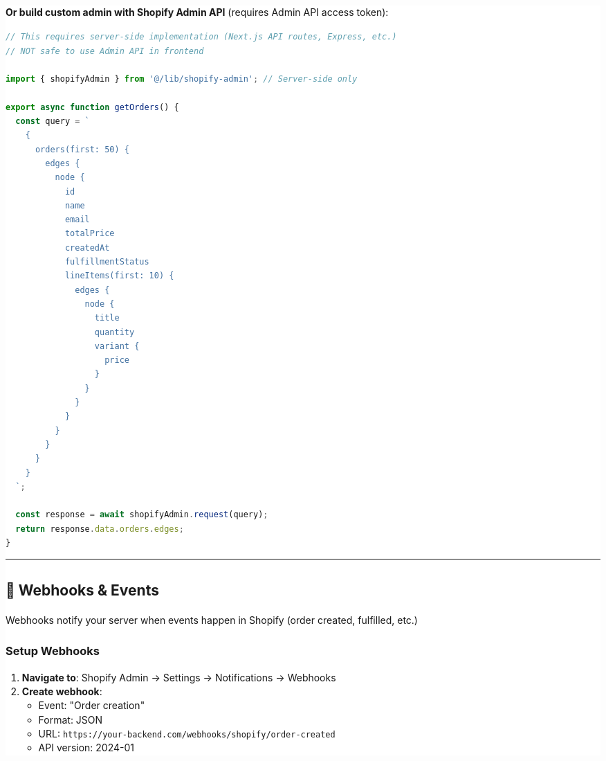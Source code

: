 **Or build custom admin with Shopify Admin API** (requires Admin API access token):

```typescript
// This requires server-side implementation (Next.js API routes, Express, etc.)
// NOT safe to use Admin API in frontend

import { shopifyAdmin } from '@/lib/shopify-admin'; // Server-side only

export async function getOrders() {
  const query = `
    {
      orders(first: 50) {
        edges {
          node {
            id
            name
            email
            totalPrice
            createdAt
            fulfillmentStatus
            lineItems(first: 10) {
              edges {
                node {
                  title
                  quantity
                  variant {
                    price
                  }
                }
              }
            }
          }
        }
      }
    }
  `;

  const response = await shopifyAdmin.request(query);
  return response.data.orders.edges;
}
```

---

## 🔔 Webhooks & Events

Webhooks notify your server when events happen in Shopify (order created, fulfilled, etc.)

### Setup Webhooks

1. **Navigate to**: Shopify Admin → Settings → Notifications → Webhooks
2. **Create webhook**:
   - Event: "Order creation"
   - Format: JSON
   - URL: `https://your-backend.com/webhooks/shopify/order-created`
   - API version: 2024-01
